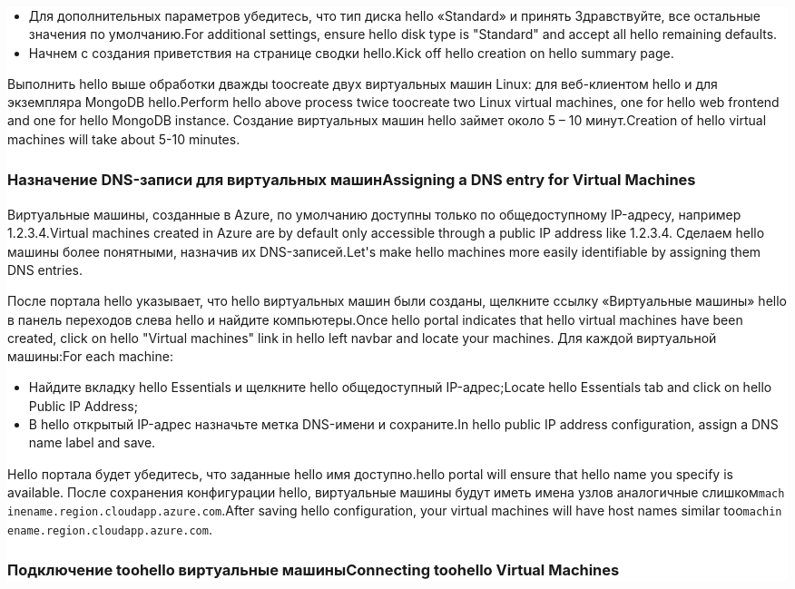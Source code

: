 * <span data-ttu-id="be8cc-138">Для дополнительных параметров убедитесь, что тип диска hello «Standard» и принять Здравствуйте, все остальные значения по умолчанию.</span><span class="sxs-lookup"><span data-stu-id="be8cc-138">For additional settings, ensure hello disk type is "Standard" and accept all hello remaining defaults.</span></span>
* <span data-ttu-id="be8cc-139">Начнем с создания приветствия на странице сводки hello.</span><span class="sxs-lookup"><span data-stu-id="be8cc-139">Kick off hello creation on hello summary page.</span></span>

<span data-ttu-id="be8cc-140">Выполнить hello выше обработки дважды toocreate двух виртуальных машин Linux: для веб-клиентом hello и для экземпляра MongoDB hello.</span><span class="sxs-lookup"><span data-stu-id="be8cc-140">Perform hello above process twice toocreate two Linux virtual machines, one for hello web frontend and one for hello MongoDB instance.</span></span> <span data-ttu-id="be8cc-141">Создание виртуальных машин hello займет около 5 – 10 минут.</span><span class="sxs-lookup"><span data-stu-id="be8cc-141">Creation of hello virtual machines will take about 5-10 minutes.</span></span>

### <a name="assigning-a-dns-entry-for-virtual-machines"></a><span data-ttu-id="be8cc-142">Назначение DNS-записи для виртуальных машин</span><span class="sxs-lookup"><span data-stu-id="be8cc-142">Assigning a DNS entry for Virtual Machines</span></span>
<span data-ttu-id="be8cc-143">Виртуальные машины, созданные в Azure, по умолчанию доступны только по общедоступному IP-адресу, например 1.2.3.4.</span><span class="sxs-lookup"><span data-stu-id="be8cc-143">Virtual machines created in Azure are by default only accessible through a public IP address like 1.2.3.4.</span></span> <span data-ttu-id="be8cc-144">Сделаем hello машины более понятными, назначив их DNS-записей.</span><span class="sxs-lookup"><span data-stu-id="be8cc-144">Let's make hello machines more easily identifiable by assigning them DNS entries.</span></span>

<span data-ttu-id="be8cc-145">После портала hello указывает, что hello виртуальных машин были созданы, щелкните ссылку «Виртуальные машины» hello в панель переходов слева hello и найдите компьютеры.</span><span class="sxs-lookup"><span data-stu-id="be8cc-145">Once hello portal indicates that hello virtual machines have been created, click on hello "Virtual machines" link in hello left navbar and locate your machines.</span></span> <span data-ttu-id="be8cc-146">Для каждой виртуальной машины:</span><span class="sxs-lookup"><span data-stu-id="be8cc-146">For each machine:</span></span>

* <span data-ttu-id="be8cc-147">Найдите вкладку hello Essentials и щелкните hello общедоступный IP-адрес;</span><span class="sxs-lookup"><span data-stu-id="be8cc-147">Locate hello Essentials tab and click on hello Public IP Address;</span></span>
* <span data-ttu-id="be8cc-148">В hello открытый IP-адрес назначьте метка DNS-имени и сохраните.</span><span class="sxs-lookup"><span data-stu-id="be8cc-148">In hello public IP address configuration, assign a DNS name label and save.</span></span>

<span data-ttu-id="be8cc-149">Hello портала будет убедитесь, что заданные hello имя доступно.</span><span class="sxs-lookup"><span data-stu-id="be8cc-149">hello portal will ensure that hello name you specify is available.</span></span> <span data-ttu-id="be8cc-150">После сохранения конфигурации hello, виртуальные машины будут иметь имена узлов аналогичные слишком`machinename.region.cloudapp.azure.com`.</span><span class="sxs-lookup"><span data-stu-id="be8cc-150">After saving hello configuration, your virtual machines will have host names similar too`machinename.region.cloudapp.azure.com`.</span></span>

### <a name="connecting-toohello-virtual-machines"></a><span data-ttu-id="be8cc-151">Подключение toohello виртуальные машины</span><span class="sxs-lookup"><span data-stu-id="be8cc-151">Connecting toohello Virtual Machines</span></span>